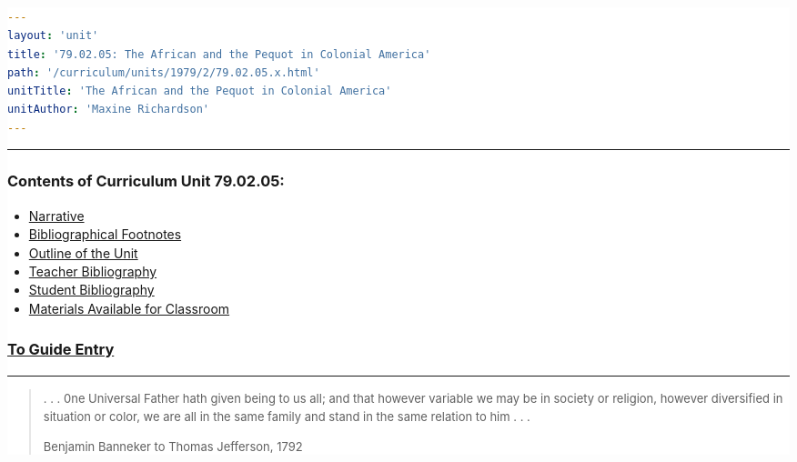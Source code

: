 ```yaml
---
layout: 'unit'
title: '79.02.05: The African and the Pequot in Colonial America'
path: '/curriculum/units/1979/2/79.02.05.x.html'
unitTitle: 'The African and the Pequot in Colonial America'
unitAuthor: 'Maxine Richardson'
---
```


<body>
<hr/>
 <h3>
  Contents of Curriculum Unit 79.02.05:
 </h3>
 <ul>
  <a href="#a">
   <li>
    Narrative
   </li>
  </a>
  <a href="#b">
   <li>
    Bibliographical Footnotes
   </li>
  </a>
  <a href="#c">
   <li>
    Outline of the Unit
   </li>
  </a>
  <a href="#d">
   <li>
    Teacher Bibliography
   </li>
  </a>
  <a href="#e">
   <li>
    Student Bibliography
   </li>
  </a>
  <a href="#f">
   <li>
    Materials Available for Classroom
   </li>
  </a>
 </ul>
 <h3>
  <a href="../../../guides/1979/2/79.02.05.x.html">
   To Guide Entry
  </a>
 </h3>
<hr/>
 <blockquote>
  <font size="-1">
   . . . 0ne Universal Father hath given being to us all; and that however variable we may be in society or religion, however diversified in situation or color, we are all in the same family and stand in the same relation to him . . .
   <p>
    Benjamin Banneker to Thomas Jefferson, 1792
   </p>
<p>